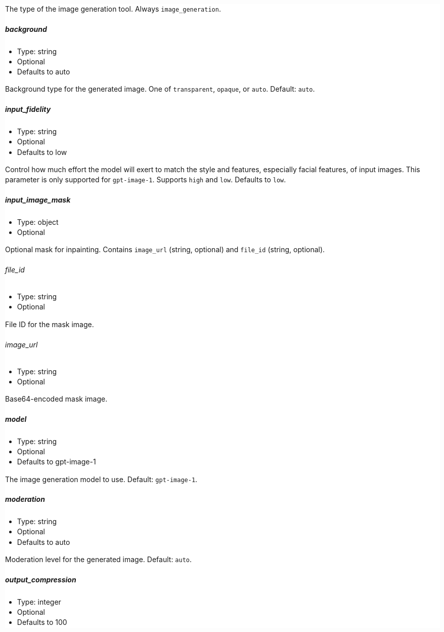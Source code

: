 The type of the image generation tool. Always `image_generation`.

##### background
- Type: string
- Optional
- Defaults to auto

Background type for the generated image. One of `transparent`, `opaque`, or `auto`. Default: `auto`.

##### input_fidelity
- Type: string
- Optional
- Defaults to low

Control how much effort the model will exert to match the style and features, especially facial features, of input images. This parameter is only supported for `gpt-image-1`. Supports `high` and `low`. Defaults to `low`.

##### input_image_mask
- Type: object
- Optional

Optional mask for inpainting. Contains `image_url` (string, optional) and `file_id` (string, optional).

###### file_id
- Type: string
- Optional

File ID for the mask image.

###### image_url
- Type: string
- Optional

Base64-encoded mask image.

##### model
- Type: string
- Optional
- Defaults to gpt-image-1

The image generation model to use. Default: `gpt-image-1`.

##### moderation
- Type: string
- Optional
- Defaults to auto

Moderation level for the generated image. Default: `auto`.

##### output_compression
- Type: integer
- Optional
- Defaults to 100
